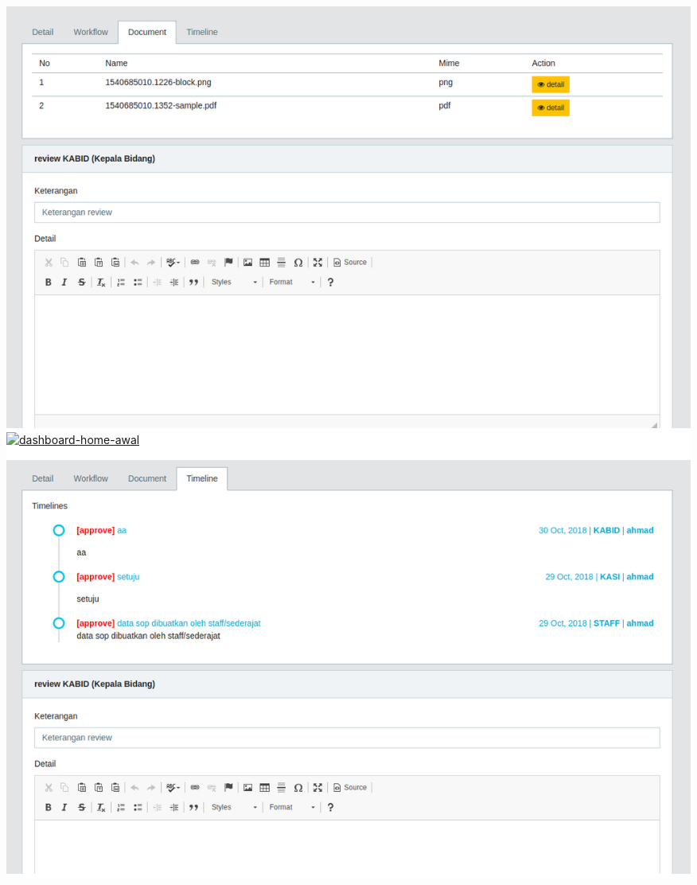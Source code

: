 [![dashboard-home-awal](../images/sop-online/pengembangan/20181030_rna_kadis_doc-1.png)](../images/sop-online/pengembangan/20181030_rna_kadis_doc-1.png)
[![dashboard-home-awal](../images/sop-online/pengembangan/20181030_rna_kadis_doc-2.png)](../images/sop-online/pengembangan/20181030_rna_kadis_doc-2.png)

[![dashboard-home-awal](../images/sop-online/pengembangan/20181030_rna_kadis_tl-1.png)](../images/sop-online/pengembangan/20181030_rna_kabid_tl-1.png)